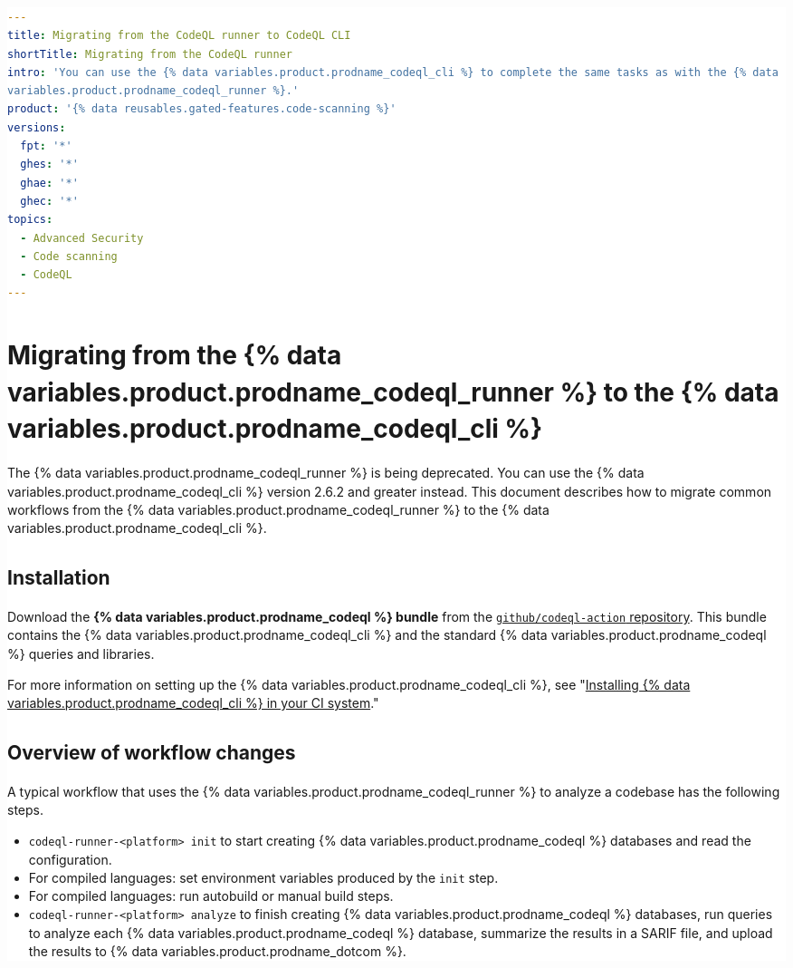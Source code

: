 ```yaml
---
title: Migrating from the CodeQL runner to CodeQL CLI
shortTitle: Migrating from the CodeQL runner
intro: 'You can use the {% data variables.product.prodname_codeql_cli %} to complete the same tasks as with the {% data variables.product.prodname_codeql_runner %}.'
product: '{% data reusables.gated-features.code-scanning %}'
versions:
  fpt: '*'
  ghes: '*'
  ghae: '*'
  ghec: '*'
topics:
  - Advanced Security
  - Code scanning
  - CodeQL
---
```


# Migrating from the {% data variables.product.prodname_codeql_runner %} to the {% data variables.product.prodname_codeql_cli %}

The {% data variables.product.prodname_codeql_runner %} is being deprecated. You can use the {% data variables.product.prodname_codeql_cli %} version 2.6.2 and greater instead.
This document describes how to migrate common workflows from the {% data variables.product.prodname_codeql_runner %} to the {% data variables.product.prodname_codeql_cli %}.

## Installation

Download the **{% data variables.product.prodname_codeql %} bundle** from the [`github/codeql-action` repository](https://github.com/github/codeql-action/releases). This bundle contains the {% data variables.product.prodname_codeql_cli %} and the standard {% data variables.product.prodname_codeql %} queries and libraries.

For more information on setting up the {% data variables.product.prodname_codeql_cli %}, see "[Installing {% data variables.product.prodname_codeql_cli %} in your CI system](/code-security/code-scanning/using-codeql-code-scanning-with-your-existing-ci-system/installing-codeql-cli-in-your-ci-system)."

## Overview of workflow changes

A typical workflow that uses the {% data variables.product.prodname_codeql_runner %} to analyze a codebase has the following steps.
- `codeql-runner-<platform> init` to start creating {% data variables.product.prodname_codeql %} databases and read the configuration.
- For compiled languages: set environment variables produced by the `init` step.
- For compiled languages: run autobuild or manual build steps.
- `codeql-runner-<platform> analyze` to finish creating {% data variables.product.prodname_codeql %} databases, run queries to analyze each {% data variables.product.prodname_codeql %} database, summarize the results in a SARIF file, and upload the results to {% data variables.product.prodname_dotcom %}.
